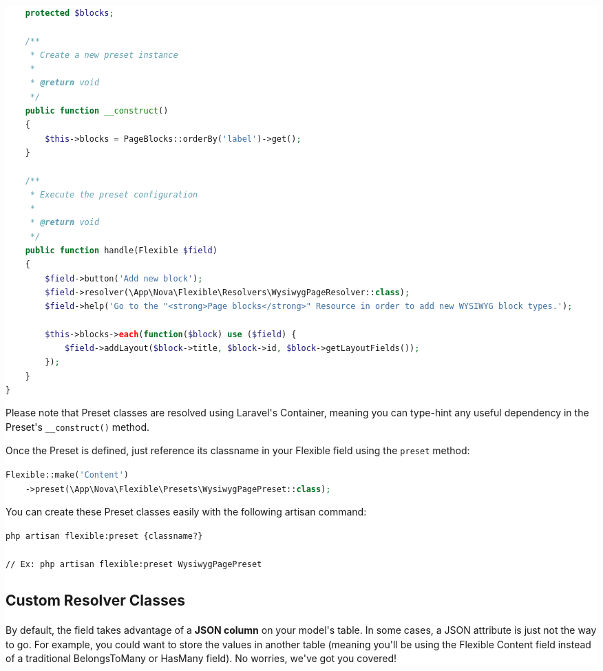 ```php
    protected $blocks;

    /**
     * Create a new preset instance
     *
     * @return void
     */
    public function __construct()
    {
        $this->blocks = PageBlocks::orderBy('label')->get();
    }

    /**
     * Execute the preset configuration
     *
     * @return void
     */
    public function handle(Flexible $field)
    {
        $field->button('Add new block');
        $field->resolver(\App\Nova\Flexible\Resolvers\WysiwygPageResolver::class);
        $field->help('Go to the "<strong>Page blocks</strong>" Resource in order to add new WYSIWYG block types.');

        $this->blocks->each(function($block) use ($field) {
            $field->addLayout($block->title, $block->id, $block->getLayoutFields());
        });
    }
}
```

Please note that Preset classes are resolved using Laravel's Container, meaning you can type-hint any useful dependency in the Preset's `__construct()` method.

Once the Preset is defined, just reference its classname in your Flexible field using the `preset` method:
```php
Flexible::make('Content')
    ->preset(\App\Nova\Flexible\Presets\WysiwygPagePreset::class);
```

You can create these Preset classes easily with the following artisan command:
```
php artisan flexible:preset {classname?}

// Ex: php artisan flexible:preset WysiwygPagePreset
```


## Custom Resolver Classes

By default, the field takes advantage of a **JSON column** on your model's table. In some cases, a JSON attribute is just not the way to go. For example, you could want to store the values in another table (meaning you'll be using the Flexible Content field instead of a traditional BelongsToMany or HasMany field). No worries, we've got you covered!

